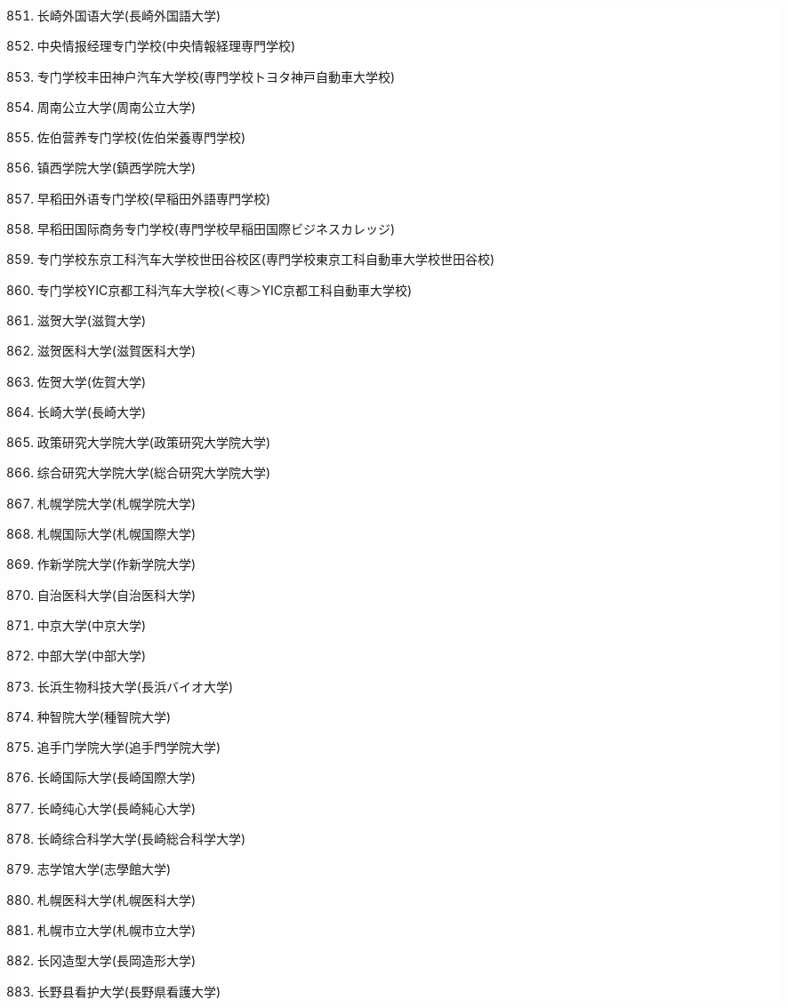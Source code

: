 851. 长崎外国语大学(長崎外国語大学)

852. 中央情报经理专门学校(中央情報経理専門学校)

853. 专门学校丰田神户汽车大学校(専門学校トヨタ神戸自動車大学校)

854. 周南公立大学(周南公立大学)

855. 佐伯营养专门学校(佐伯栄養専門学校)

856. 镇西学院大学(鎮西学院大学)

857. 早稻田外语专门学校(早稲田外語専門学校)

858. 早稻田国际商务专门学校(専門学校早稲田国際ビジネスカレッジ)

859. 专门学校东京工科汽车大学校世田谷校区(専門学校東京工科自動車大学校世田谷校)

860. 专门学校YIC京都工科汽车大学校(＜専＞YIC京都工科自動車大学校)

861. 滋贺大学(滋賀大学)

862. 滋贺医科大学(滋賀医科大学)

863. 佐贺大学(佐賀大学)

864. 长崎大学(長崎大学)

865. 政策研究大学院大学(政策研究大学院大学)

866. 综合研究大学院大学(総合研究大学院大学)

867. 札幌学院大学(札幌学院大学)

868. 札幌国际大学(札幌国際大学)

869. 作新学院大学(作新学院大学)

870. 自治医科大学(自治医科大学)

871. 中京大学(中京大学)

872. 中部大学(中部大学)

873. 长浜生物科技大学(長浜バイオ大学)

874. 种智院大学(種智院大学)

875. 追手门学院大学(追手門学院大学)

876. 长崎国际大学(長崎国際大学)

877. 长崎纯心大学(長崎純心大学)

878. 长崎综合科学大学(長崎総合科学大学)

879. 志学馆大学(志學館大学)

880. 札幌医科大学(札幌医科大学)

881. 札幌市立大学(札幌市立大学)

882. 长冈造型大学(長岡造形大学)

883. 长野县看护大学(長野県看護大学)
